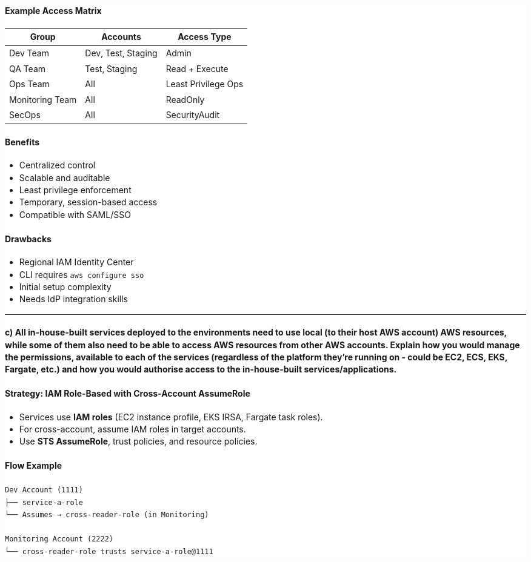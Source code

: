 ####  Example Access Matrix

| Group           | Accounts               | Access Type         |
|-----------------|------------------------|---------------------|
| Dev Team        | Dev, Test, Staging     | Admin               |
| QA Team         | Test, Staging          | Read + Execute      |
| Ops Team        | All                    | Least Privilege Ops |
| Monitoring Team | All                    | ReadOnly            |
| SecOps          | All                    | SecurityAudit       |

#### Benefits

- Centralized control
- Scalable and auditable
- Least privilege enforcement
- Temporary, session-based access
- Compatible with SAML/SSO

####  Drawbacks

- Regional IAM Identity Center
- CLI requires `aws configure sso`
- Initial setup complexity
- Needs IdP integration skills

---

#### c) All in-house-built services deployed to the environments need to use local (to their host AWS account) AWS resources, while some of them also need to be able to access AWS resources from other AWS accounts. Explain how you would manage the permissions, available to each of the services (regardless of the platform they’re running on - could be EC2, ECS, EKS, Fargate, etc.) and how you would authorise access to the in-house-built services/applications.

#### Strategy: IAM Role-Based with Cross-Account AssumeRole

- Services use **IAM roles** (EC2 instance profile, EKS IRSA, Fargate task roles).
- For cross-account, assume IAM roles in target accounts.
- Use **STS AssumeRole**, trust policies, and resource policies.

#### Flow Example

```
Dev Account (1111)
├── service-a-role
└── Assumes → cross-reader-role (in Monitoring)

Monitoring Account (2222)
└── cross-reader-role trusts service-a-role@1111
```
